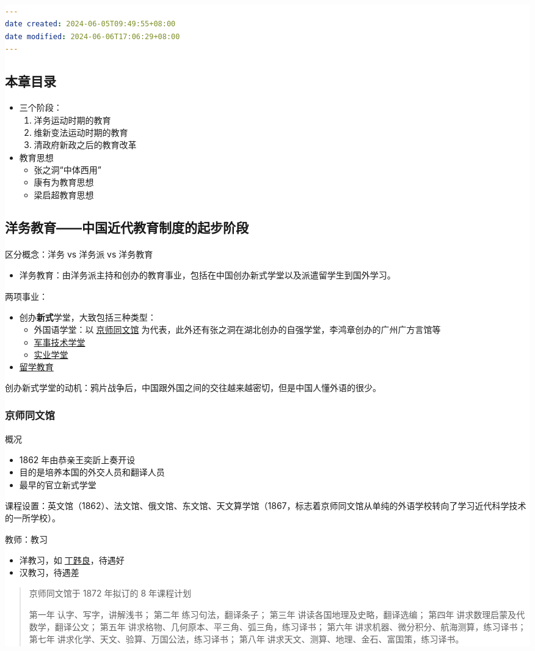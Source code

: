 ```yaml
---
date created: 2024-06-05T09:49:55+08:00
date modified: 2024-06-06T17:06:29+08:00
---
```


## 本章目录

- 三个阶段：
	1. 洋务运动时期的教育
	2. 维新变法运动时期的教育
	3. 清政府新政之后的教育改革
- 教育思想
	- 张之洞“中体西用”
	- 康有为教育思想
	- 梁启超教育思想

## 洋务教育——中国近代教育制度的起步阶段

区分概念：洋务 vs 洋务派 vs 洋务教育
- 洋务教育：由洋务派主持和创办的教育事业，包括在中国创办新式学堂以及派遣留学生到国外学习。

两项事业：
- 创办**新式**学堂，大致包括三种类型：
	- 外国语学堂：以 [京师同文馆](#京师同文馆) 为代表，此外还有张之洞在湖北创办的自强学堂，李鸿章创办的广州广方言馆等
	- [军事技术学堂](#军事技术学堂)
	- [实业学堂](#实业学堂)
- [留学教育](#留学教育)

创办新式学堂的动机：鸦片战争后，中国跟外国之间的交往越来越密切，但是中国人懂外语的很少。

### 京师同文馆

概况
- 1862 年由恭亲王奕訢上奏开设
- 目的是培养本国的外交人员和翻译人员
- 最早的官立新式学堂

课程设置：英文馆（1862）、法文馆、俄文馆、东文馆、天文算学馆（1867，标志着京师同文馆从单纯的外语学校转向了学习近代科学技术的一所学校）。

教师：教习
- 洋教习，如 [丁韪良](https://baike.baidu.com/item/%E4%B8%81%E9%9F%AA%E8%89%AF/3186576)，待遇好
- 汉教习，待遇差

> 京师同文馆于 1872 年拟订的 8 年课程计划
> 
> 第一年 认字、写字，讲解浅书；
> 第二年 练习句法，翻译条子；
> 第三年 讲读各国地理及史略，翻译选编；
> 第四年 讲求数理启蒙及代数学，翻译公文；
> 第五年 讲求格物、几何原本、平三角、弧三角，练习译书；
> 第六年 讲求机器、微分积分、航海测算，练习译书；
> 第七年 讲求化学、天文、验算、万国公法，练习译书；
> 第八年 讲求天文、测算、地理、金石、富国策，练习译书。
